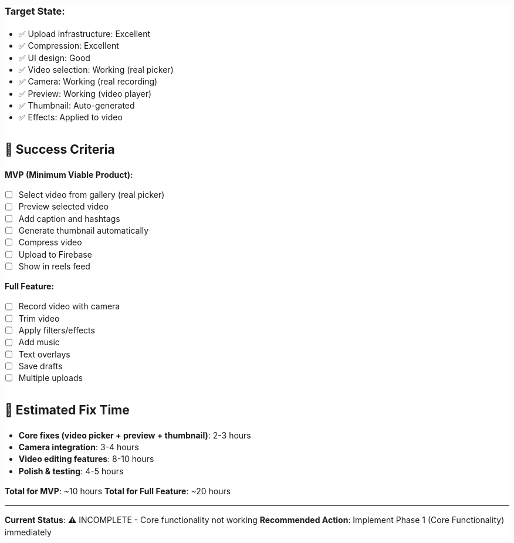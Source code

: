 ### Target State:
- ✅ Upload infrastructure: Excellent
- ✅ Compression: Excellent
- ✅ UI design: Good
- ✅ Video selection: Working (real picker)
- ✅ Camera: Working (real recording)
- ✅ Preview: Working (video player)
- ✅ Thumbnail: Auto-generated
- ✅ Effects: Applied to video

## 🎯 Success Criteria

**MVP (Minimum Viable Product):**
- [ ] Select video from gallery (real picker)
- [ ] Preview selected video
- [ ] Add caption and hashtags
- [ ] Generate thumbnail automatically
- [ ] Compress video
- [ ] Upload to Firebase
- [ ] Show in reels feed

**Full Feature:**
- [ ] Record video with camera
- [ ] Trim video
- [ ] Apply filters/effects
- [ ] Add music
- [ ] Text overlays
- [ ] Save drafts
- [ ] Multiple uploads

## 🔧 Estimated Fix Time

- **Core fixes (video picker + preview + thumbnail)**: 2-3 hours
- **Camera integration**: 3-4 hours
- **Video editing features**: 8-10 hours
- **Polish & testing**: 4-5 hours

**Total for MVP**: ~10 hours
**Total for Full Feature**: ~20 hours

---

**Current Status**: ⚠️ INCOMPLETE - Core functionality not working
**Recommended Action**: Implement Phase 1 (Core Functionality) immediately
